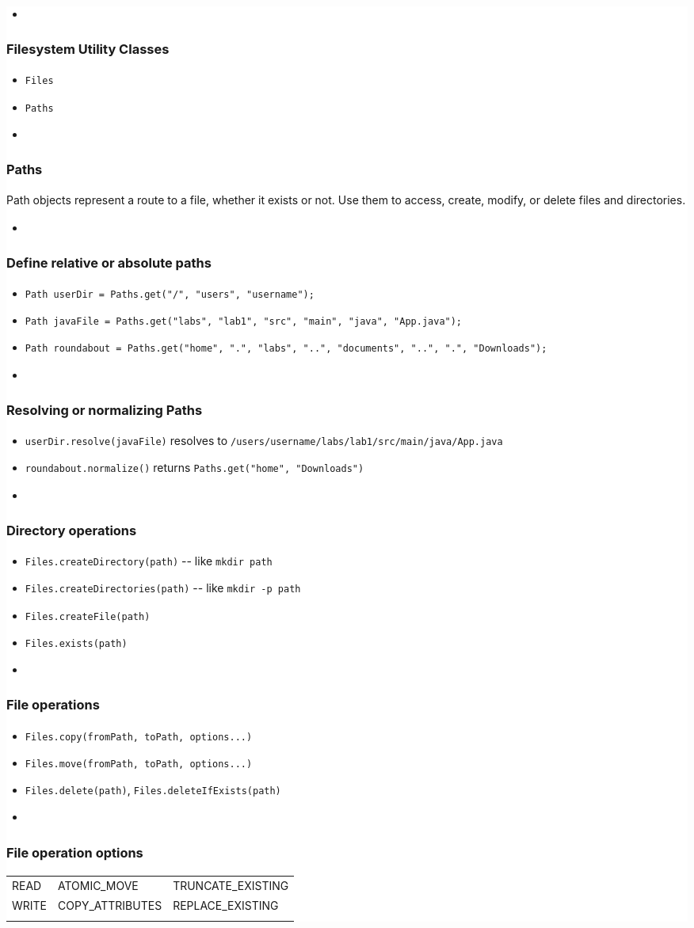 

-
### Filesystem Utility Classes

- `Files`
- `Paths`

-
### Paths

Path objects represent a route to a file, whether it exists or not. Use them to
 access, create, modify, or delete files and directories.

-
### Define relative or absolute paths

- `Path userDir = Paths.get("/", "users", "username");`
- `Path javaFile = Paths.get("labs", "lab1", "src", "main", "java", "App.java");`
- `Path roundabout = Paths.get("home", ".", "labs", "..", "documents", "..", ".", "Downloads");`

-
### Resolving or normalizing Paths

- `userDir.resolve(javaFile)` resolves to `/users/username/labs/lab1/src/main/java/App.java`
- `roundabout.normalize()` returns `Paths.get("home", "Downloads")`

-
### Directory operations

- `Files.createDirectory(path)` -- like `mkdir path`
- `Files.createDirectories(path)` -- like `mkdir -p path`
- `Files.createFile(path)`
- `Files.exists(path)`

-
### File operations

- `Files.copy(fromPath, toPath, options...)`
- `Files.move(fromPath, toPath, options...)`
- `Files.delete(path)`, `Files.deleteIfExists(path)`

-
### File operation options

||||
|-|-|-|
|READ |ATOMIC_MOVE    |TRUNCATE_EXISTING|
|WRITE|COPY_ATTRIBUTES|REPLACE_EXISTING|
||||
